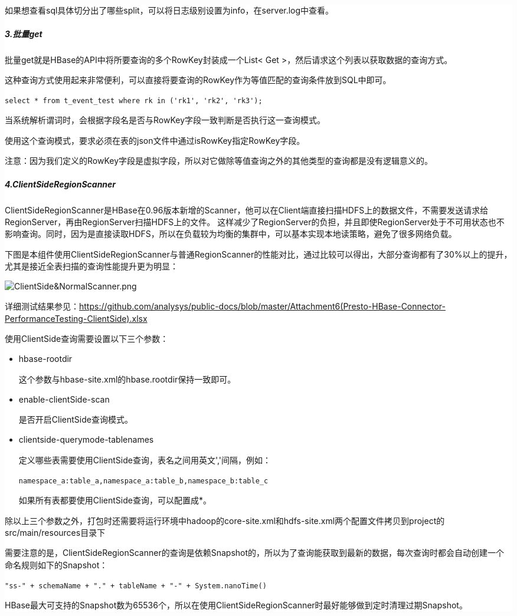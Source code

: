 如果想查看sql具体切分出了哪些split，可以将日志级别设置为info，在server.log中查看。

##### 3.批量get

批量get就是HBase的API中将所要查询的多个RowKey封装成一个List< Get >，然后请求这个列表以获取数据的查询方式。

这种查询方式使用起来非常便利，可以直接将要查询的RowKey作为等值匹配的查询条件放到SQL中即可。

```
select * from t_event_test where rk in ('rk1', 'rk2', 'rk3');
```

当系统解析谓词时，会根据字段名是否与RowKey字段一致判断是否执行这一查询模式。

使用这个查询模式，要求必须在表的json文件中通过isRowKey指定RowKey字段。

注意：因为我们定义的RowKey字段是虚拟字段，所以对它做除等值查询之外的其他类型的查询都是没有逻辑意义的。

##### 4.ClientSideRegionScanner

ClientSideRegionScanner是HBase在0.96版本新增的Scanner，他可以在Client端直接扫描HDFS上的数据文件，不需要发送请求给RegionServer，再由RegionServer扫描HDFS上的文件。
这样减少了RegionServer的负担，并且即使RegionServer处于不可用状态也不影响查询。同时，因为是直接读取HDFS，所以在负载较为均衡的集群中，可以基本实现本地读策略，避免了很多网络负载。

下图是本组件使用ClientSideRegionScanner与普通RegionScanner的性能对比，通过比较可以得出，大部分查询都有了30%以上的提升，尤其是接近全表扫描的查询性能提升更为明显：

![ClientSide&NormalScanner.png](https://github.com/analysys/presto-hbase-connector/blob/dev_0.1.1/imgs/ClientSide-NormalScanner.png?raw=true)

详细测试结果参见：https://github.com/analysys/public-docs/blob/master/Attachment6(Presto-HBase-Connector-PerformanceTesting-ClientSide).xlsx

使用ClientSide查询需要设置以下三个参数：

* hbase-rootdir

  这个参数与hbase-site.xml的hbase.rootdir保持一致即可。

* enable-clientSide-scan

  是否开启ClientSide查询模式。

* clientside-querymode-tablenames

  定义哪些表需要使用ClientSide查询，表名之间用英文','间隔，例如：

  ```
  namespace_a:table_a,namespace_a:table_b,namespace_b:table_c
  ```

  如果所有表都要使用ClientSide查询，可以配置成*。

除以上三个参数之外，打包时还需要将运行环境中hadoop的core-site.xml和hdfs-site.xml两个配置文件拷贝到project的src/main/resources目录下

需要注意的是，ClientSideRegionScanner的查询是依赖Snapshot的，所以为了查询能获取到最新的数据，每次查询时都会自动创建一个命名规则如下的Snapshot：

```
"ss-" + schemaName + "." + tableName + "-" + System.nanoTime()
```

HBase最大可支持的Snapshot数为65536个，所以在使用ClientSideRegionScanner时最好能够做到定时清理过期Snapshot。
